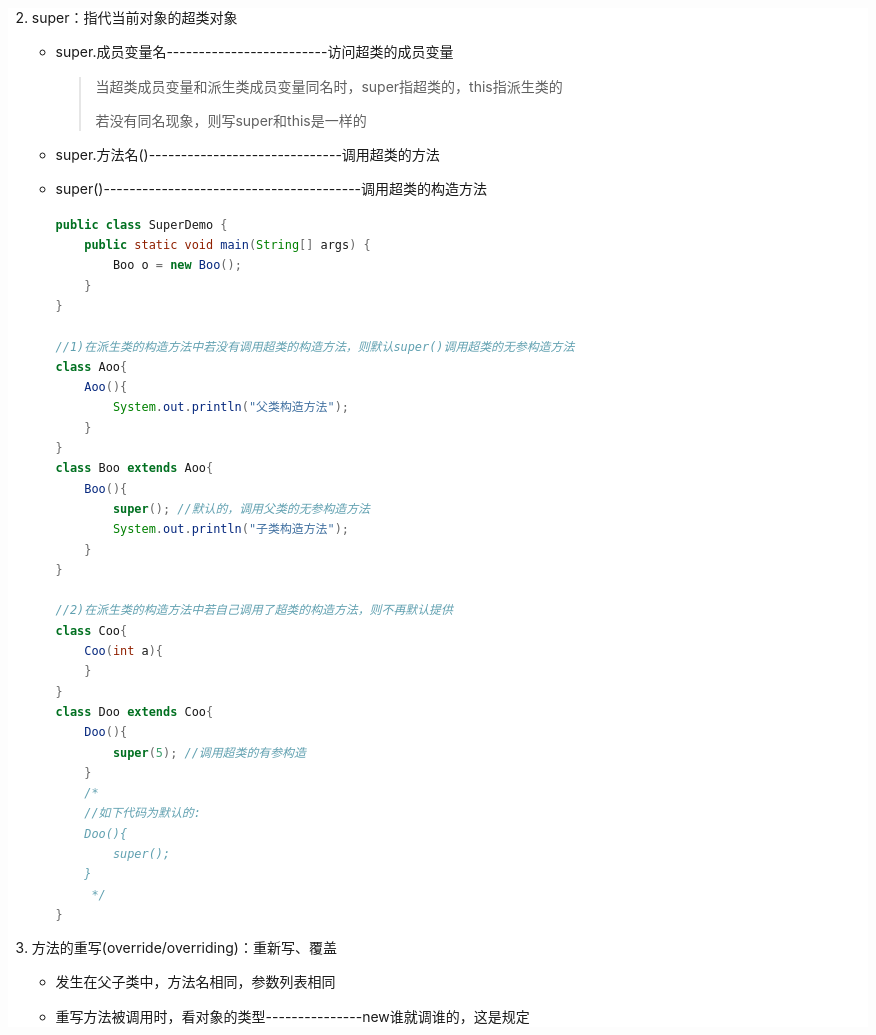 2. super：指代当前对象的超类对象

    - super.成员变量名-------------------------访问超类的成员变量

      > 当超类成员变量和派生类成员变量同名时，super指超类的，this指派生类的
      >
      > 若没有同名现象，则写super和this是一样的

    - super.方法名()------------------------------调用超类的方法

    - super()----------------------------------------调用超类的构造方法

      ```java
      public class SuperDemo {
          public static void main(String[] args) {
              Boo o = new Boo();
          }
      }
      
      //1)在派生类的构造方法中若没有调用超类的构造方法，则默认super()调用超类的无参构造方法
      class Aoo{
          Aoo(){
              System.out.println("父类构造方法");
          }
      }
      class Boo extends Aoo{
          Boo(){
              super(); //默认的，调用父类的无参构造方法
              System.out.println("子类构造方法");
          }
      }
      
      //2)在派生类的构造方法中若自己调用了超类的构造方法，则不再默认提供
      class Coo{
          Coo(int a){
          }
      }
      class Doo extends Coo{
          Doo(){
              super(5); //调用超类的有参构造
          }
          /*
          //如下代码为默认的:
          Doo(){
              super();
          }
           */
      }
      ```

3. 方法的重写(override/overriding)：重新写、覆盖

    - 发生在父子类中，方法名相同，参数列表相同

    - 重写方法被调用时，看对象的类型---------------new谁就调谁的，这是规定
